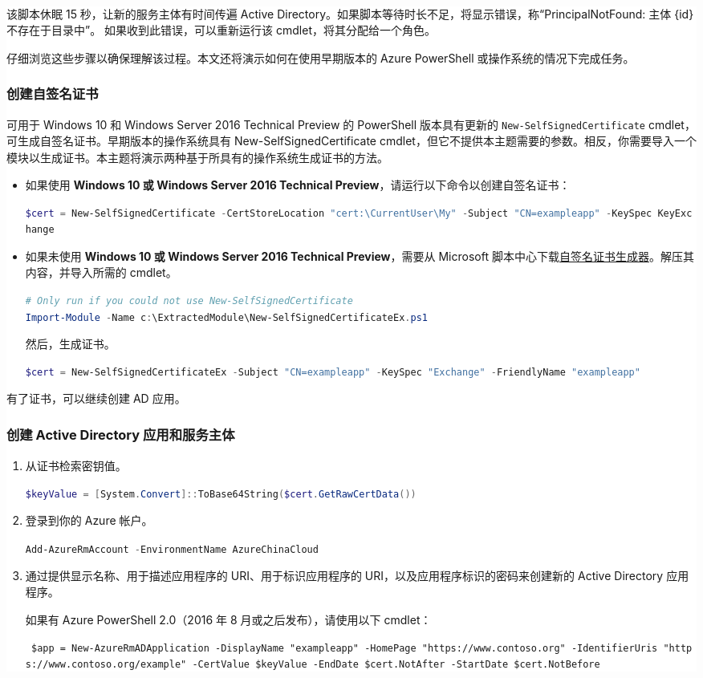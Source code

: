 该脚本休眠 15 秒，让新的服务主体有时间传遍 Active Directory。如果脚本等待时长不足，将显示错误，称“PrincipalNotFound: 主体 {id} 不存在于目录中”。 如果收到此错误，可以重新运行该 cmdlet，将其分配给一个角色。

仔细浏览这些步骤以确保理解该过程。本文还将演示如何在使用早期版本的 Azure PowerShell 或操作系统的情况下完成任务。

### 创建自签名证书
可用于 Windows 10 和 Windows Server 2016 Technical Preview 的 PowerShell 版本具有更新的 `New-SelfSignedCertificate` cmdlet，可生成自签名证书。早期版本的操作系统具有 New-SelfSignedCertificate cmdlet，但它不提供本主题需要的参数。相反，你需要导入一个模块以生成证书。本主题将演示两种基于所具有的操作系统生成证书的方法。

* 如果使用 **Windows 10 或 Windows Server 2016 Technical Preview**，请运行以下命令以创建自签名证书：

    ```powershell
    $cert = New-SelfSignedCertificate -CertStoreLocation "cert:\CurrentUser\My" -Subject "CN=exampleapp" -KeySpec KeyExchange
    ```

* 如果未使用 **Windows 10 或 Windows Server 2016 Technical Preview**，需要从 Microsoft 脚本中心下载[自签名证书生成器](https://gallery.technet.microsoft.com/scriptcenter/Self-signed-certificate-5920a7c6/)。解压其内容，并导入所需的 cmdlet。

    ```powershell  
    # Only run if you could not use New-SelfSignedCertificate
    Import-Module -Name c:\ExtractedModule\New-SelfSignedCertificateEx.ps1
    ```

    然后，生成证书。

    ```powershell
    $cert = New-SelfSignedCertificateEx -Subject "CN=exampleapp" -KeySpec "Exchange" -FriendlyName "exampleapp"
    ```

有了证书，可以继续创建 AD 应用。

### 创建 Active Directory 应用和服务主体
1. 从证书检索密钥值。

    ```powershell
    $keyValue = [System.Convert]::ToBase64String($cert.GetRawCertData())
    ```

2. 登录到你的 Azure 帐户。

    ```powershell
    Add-AzureRmAccount -EnvironmentName AzureChinaCloud
    ```

3. 通过提供显示名称、用于描述应用程序的 URI、用于标识应用程序的 URI，以及应用程序标识的密码来创建新的 Active Directory 应用程序。

     如果有 Azure PowerShell 2.0（2016 年 8 月或之后发布），请使用以下 cmdlet：

        $app = New-AzureRmADApplication -DisplayName "exampleapp" -HomePage "https://www.contoso.org" -IdentifierUris "https://www.contoso.org/example" -CertValue $keyValue -EndDate $cert.NotAfter -StartDate $cert.NotBefore      
